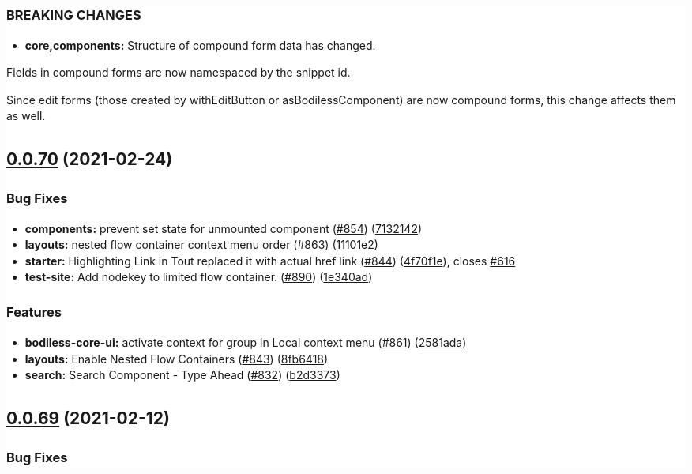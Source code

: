 
### BREAKING CHANGES

* **core,components:** Structure of compound form data has changed.

Fields in compound forms are now namespaced by the snippet id.

Since edit forms (those created by withEditButton or asBodilessComponent) are now
compound forms, this change affects them as well.





## [0.0.70](https://github.com/johnsonandjohnson/bodiless-js/compare/v0.0.69...v0.0.70) (2021-02-24)


### Bug Fixes

* **components:** prevent set state for unmounted component ([#854](https://github.com/johnsonandjohnson/bodiless-js/issues/854)) ([7132142](https://github.com/johnsonandjohnson/bodiless-js/commit/71321425b827779ffc107ba4be0fadebe5979670))
* **layouts:** nested flow container context menu order ([#863](https://github.com/johnsonandjohnson/bodiless-js/issues/863)) ([11101e2](https://github.com/johnsonandjohnson/bodiless-js/commit/11101e24e782c4942d74c30d4cc1d3ba310d195a))
* **starter:** Highlighting Link in Tout replaced it with actual href link ([#844](https://github.com/johnsonandjohnson/bodiless-js/issues/844)) ([4f70f1e](https://github.com/johnsonandjohnson/bodiless-js/commit/4f70f1e20f2d7787f1c6340d6704dd59f8eaa22f)), closes [#616](https://github.com/johnsonandjohnson/bodiless-js/issues/616)
* **test-site:** Add nodekey to limited flow container. ([#890](https://github.com/johnsonandjohnson/bodiless-js/issues/890)) ([1e340ad](https://github.com/johnsonandjohnson/bodiless-js/commit/1e340ad5e1461d76d3273ec87371871c14d8cfa6))


### Features

* **bodiless-core-ui:** activate context for group in Local context menu ([#861](https://github.com/johnsonandjohnson/bodiless-js/issues/861)) ([2581ada](https://github.com/johnsonandjohnson/bodiless-js/commit/2581adae82a986670a56e83178f93f5cfd3fe2a2))
* **layouts:** Enable Nested Flow Containers ([#843](https://github.com/johnsonandjohnson/bodiless-js/issues/843)) ([8fb6418](https://github.com/johnsonandjohnson/bodiless-js/commit/8fb641827f71d5ec736d9406cee4a84f79ed97b6))
* **search:** Search Component - Type Ahead ([#832](https://github.com/johnsonandjohnson/bodiless-js/issues/832)) ([b2d3373](https://github.com/johnsonandjohnson/bodiless-js/commit/b2d3373bee45df7227bcbb08a930edcd23d46322))





## [0.0.69](https://github.com/johnsonandjohnson/bodiless-js/compare/v0.0.68...v0.0.69) (2021-02-12)


### Bug Fixes

